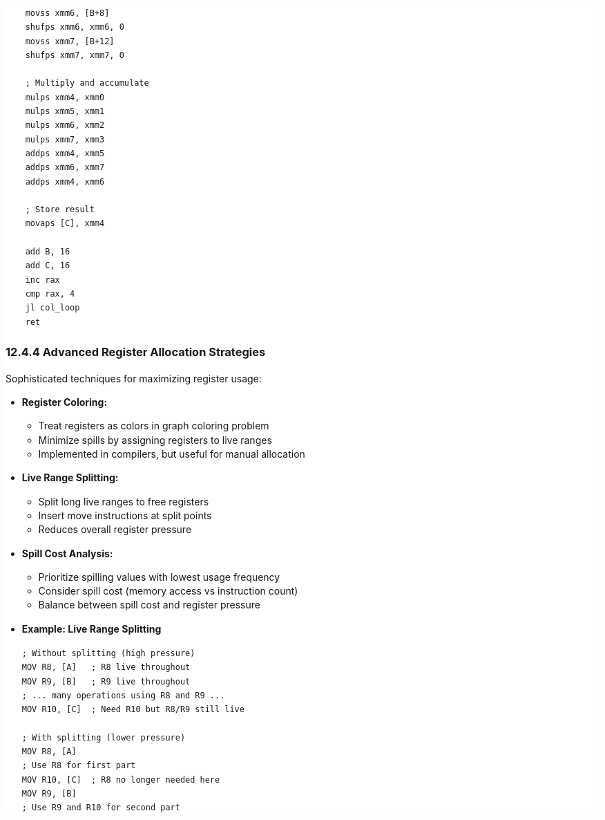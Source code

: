   ```x86asm
      movss xmm6, [B+8]
      shufps xmm6, xmm6, 0
      movss xmm7, [B+12]
      shufps xmm7, xmm7, 0
      
      ; Multiply and accumulate
      mulps xmm4, xmm0
      mulps xmm5, xmm1
      mulps xmm6, xmm2
      mulps xmm7, xmm3
      addps xmm4, xmm5
      addps xmm6, xmm7
      addps xmm4, xmm6
      
      ; Store result
      movaps [C], xmm4
      
      add B, 16
      add C, 16
      inc rax
      cmp rax, 4
      jl col_loop
      ret
  ```

### 12.4.4 Advanced Register Allocation Strategies

Sophisticated techniques for maximizing register usage:

* **Register Coloring:**
  - Treat registers as colors in graph coloring problem
  - Minimize spills by assigning registers to live ranges
  - Implemented in compilers, but useful for manual allocation

* **Live Range Splitting:**
  - Split long live ranges to free registers
  - Insert move instructions at split points
  - Reduces overall register pressure

* **Spill Cost Analysis:**
  - Prioritize spilling values with lowest usage frequency
  - Consider spill cost (memory access vs instruction count)
  - Balance between spill cost and register pressure

* **Example: Live Range Splitting**
  ```x86asm
  ; Without splitting (high pressure)
  MOV R8, [A]   ; R8 live throughout
  MOV R9, [B]   ; R9 live throughout
  ; ... many operations using R8 and R9 ...
  MOV R10, [C]  ; Need R10 but R8/R9 still live
  
  ; With splitting (lower pressure)
  MOV R8, [A]
  ; Use R8 for first part
  MOV R10, [C]  ; R8 no longer needed here
  MOV R9, [B]
  ; Use R9 and R10 for second part
  ```

